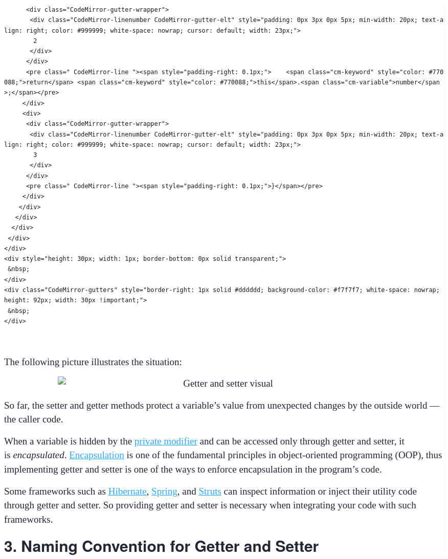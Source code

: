           <div class="CodeMirror-gutter-wrapper"> 
           <div class="CodeMirror-linenumber CodeMirror-gutter-elt" style="padding: 0px 3px 0px 5px; min-width: 20px; text-align: right; color: #999999; white-space: nowrap; cursor: default; width: 23px;">
            2
           </div> 
          </div> 
          <pre class=" CodeMirror-line "><span style="padding-right: 0.1px;">    <span class="cm-keyword" style="color: #770088;">return</span> <span class="cm-keyword" style="color: #770088;">this</span>.<span class="cm-variable">number</span>;</span></pre> 
         </div> 
         <div> 
          <div class="CodeMirror-gutter-wrapper"> 
           <div class="CodeMirror-linenumber CodeMirror-gutter-elt" style="padding: 0px 3px 0px 5px; min-width: 20px; text-align: right; color: #999999; white-space: nowrap; cursor: default; width: 23px;">
            3
           </div> 
          </div> 
          <pre class=" CodeMirror-line "><span style="padding-right: 0.1px;">}</span></pre> 
         </div> 
        </div> 
       </div> 
      </div> 
     </div> 
    </div> 
    <div style="height: 30px; width: 1px; border-bottom: 0px solid transparent;">
     &nbsp;
    </div> 
    <div class="CodeMirror-gutters" style="border-right: 1px solid #dddddd; background-color: #f7f7f7; white-space: nowrap; height: 92px; width: 30px !important;">
     &nbsp;
    </div> 
   </div> 
  </div> 
 </div> 
 <p style="margin-top: 5px; margin-bottom: 15px; color: #222635; font-family: Cambria, serif; font-size: 19px;">&nbsp;</p> 
 <p style="margin-top: 5px; margin-bottom: 15px; color: #222635; font-family: Cambria, serif; font-size: 19px;">The following picture illustrates the situation:</p> 
 <p style="margin-top: 5px; margin-bottom: 15px; color: #222635; font-family: Cambria, serif; font-size: 19px;"><img class="fr-fin fr-dib" style="vertical-align: middle; max-width: 100%; height: auto; text-align: center; margin: auto; display: block; float: none !important;" title="Getter and setter visual" src="https://dzone.com/storage/temp/12536086-getter-and-setter.png" alt="Getter and setter visual" width="650"></p> 
 <p style="margin-top: 5px; margin-bottom: 15px; color: #222635; font-family: Cambria, serif; font-size: 19px;">So far, the setter and getter methods protect a variable’s value from unexpected changes by the outside world — the caller code.</p> 
 <p style="margin-top: 5px; margin-bottom: 15px; color: #222635; font-family: Cambria, serif; font-size: 19px;">When a variable is hidden by the&nbsp;<a style="background-color: transparent; color: #29a8ff;" href="https://www.codejava.net/java-core/the-java-language/private-keyword" target="_blank">private modifier</a>&nbsp;and can be accessed only through getter and setter, it is&nbsp;<em>encapsulated</em>.&nbsp;<a style="background-color: transparent; color: #29a8ff;" href="https://www.codejava.net/java-core/the-java-language/what-is-encapsulation-in-java-the-what-why-and-how" target="_blank">Encapsulation</a>&nbsp;is one of the fundamental principles in object-oriented programming (OOP), thus implementing getter and setter is one of the ways to enforce encapsulation in the program’s code.</p> 
 <p style="margin-top: 5px; margin-bottom: 15px; color: #222635; font-family: Cambria, serif; font-size: 19px;">Some frameworks such as&nbsp;<a style="background-color: transparent; color: #29a8ff;" href="https://www.codejava.net/frameworks/hibernate" target="_blank">Hibernate</a>,&nbsp;<a style="background-color: transparent; color: #29a8ff;" href="https://www.codejava.net/frameworks/spring" target="_blank">Spring</a>, and&nbsp;<a style="background-color: transparent; color: #29a8ff;" href="https://www.codejava.net/frameworks/struts" target="_blank">Struts</a>&nbsp;can inspect information or inject their utility code through getter and setter. So providing getter and setter is necessary when integrating your code with such frameworks.</p> 
 <h2 style="font-family: 'Helvetica Neue', Helvetica, Arial, sans-serif; line-height: 1.2; color: #222635; margin-top: 20px; margin-bottom: 5px; font-size: 30px; clear: both;">3. Naming Convention for Getter and Setter</h2> 